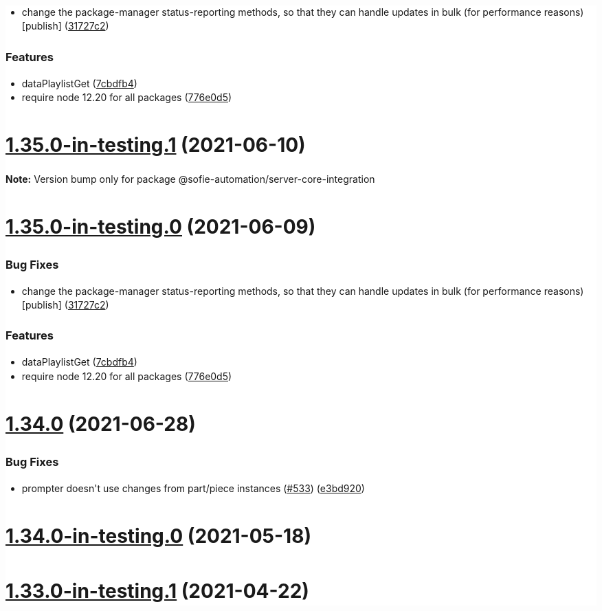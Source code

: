 - change the package-manager status-reporting methods, so that they can handle updates in bulk (for performance reasons) [publish] ([31727c2](https://github.com/nrkno/tv-automation-server-core/commit/31727c2ba07b9682109c4cc068eaf70420ba4c13))

### Features

- dataPlaylistGet ([7cbdfb4](https://github.com/nrkno/tv-automation-server-core/commit/7cbdfb4dc5ff8a693cfd49825d03777f31416dce))
- require node 12.20 for all packages ([776e0d5](https://github.com/nrkno/tv-automation-server-core/commit/776e0d5c3e402b394990aafea8e7be4f44f8753f))

# [1.35.0-in-testing.1](https://github.com/nrkno/tv-automation-server-core/compare/v1.35.0-in-testing.0...v1.35.0-in-testing.1) (2021-06-10)

**Note:** Version bump only for package @sofie-automation/server-core-integration

# [1.35.0-in-testing.0](https://github.com/nrkno/tv-automation-server-core/compare/v1.32.2...v1.35.0-in-testing.0) (2021-06-09)

### Bug Fixes

- change the package-manager status-reporting methods, so that they can handle updates in bulk (for performance reasons) [publish] ([31727c2](https://github.com/nrkno/tv-automation-server-core/commit/31727c2ba07b9682109c4cc068eaf70420ba4c13))

### Features

- dataPlaylistGet ([7cbdfb4](https://github.com/nrkno/tv-automation-server-core/commit/7cbdfb4dc5ff8a693cfd49825d03777f31416dce))
- require node 12.20 for all packages ([776e0d5](https://github.com/nrkno/tv-automation-server-core/commit/776e0d5c3e402b394990aafea8e7be4f44f8753f))

# [1.34.0](https://github.com/nrkno/tv-automation-server-core/compare/v1.33.0...v1.34.0) (2021-06-28)

### Bug Fixes

- prompter doesn't use changes from part/piece instances ([#533](https://github.com/nrkno/tv-automation-server-core/issues/533)) ([e3bd920](https://github.com/nrkno/tv-automation-server-core/commit/e3bd9200f4d784b65015fa8a8cbc2efc23f1b4ad))

# [1.34.0-in-testing.0](https://github.com/nrkno/tv-automation-server-core/compare/v1.32.0...v1.34.0-in-testing.0) (2021-05-18)

# [1.33.0-in-testing.1](https://github.com/nrkno/tv-automation-server-core/compare/v1.33.0-in-development.0...v1.33.0-in-testing.1) (2021-04-22)
